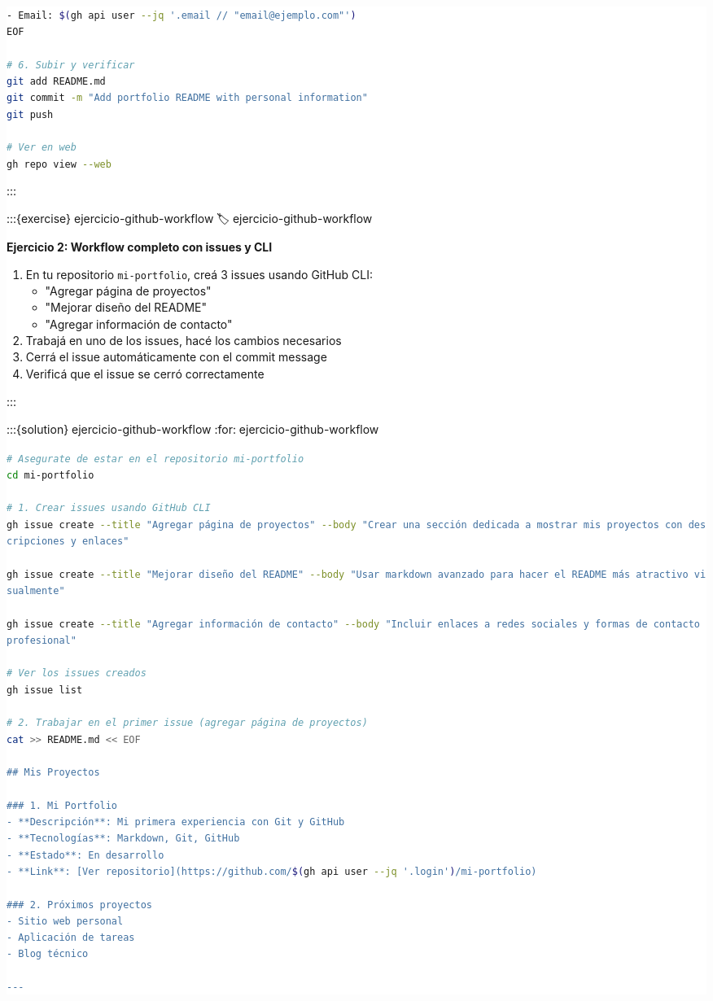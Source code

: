 ```bash
- Email: $(gh api user --jq '.email // "email@ejemplo.com"')
EOF

# 6. Subir y verificar
git add README.md
git commit -m "Add portfolio README with personal information"
git push

# Ver en web
gh repo view --web
```

:::

:::{exercise} ejercicio-github-workflow
:label: ejercicio-github-workflow

**Ejercicio 2: Workflow completo con issues y CLI**

1. En tu repositorio `mi-portfolio`, creá 3 issues usando GitHub CLI:
   - "Agregar página de proyectos"
   - "Mejorar diseño del README"
   - "Agregar información de contacto"
2. Trabajá en uno de los issues, hacé los cambios necesarios
3. Cerrá el issue automáticamente con el commit message
4. Verificá que el issue se cerró correctamente

:::

:::{solution} ejercicio-github-workflow
:for: ejercicio-github-workflow

```bash
# Asegurate de estar en el repositorio mi-portfolio
cd mi-portfolio

# 1. Crear issues usando GitHub CLI
gh issue create --title "Agregar página de proyectos" --body "Crear una sección dedicada a mostrar mis proyectos con descripciones y enlaces"

gh issue create --title "Mejorar diseño del README" --body "Usar markdown avanzado para hacer el README más atractivo visualmente"

gh issue create --title "Agregar información de contacto" --body "Incluir enlaces a redes sociales y formas de contacto profesional"

# Ver los issues creados
gh issue list

# 2. Trabajar en el primer issue (agregar página de proyectos)
cat >> README.md << EOF

## Mis Proyectos

### 1. Mi Portfolio
- **Descripción**: Mi primera experiencia con Git y GitHub
- **Tecnologías**: Markdown, Git, GitHub
- **Estado**: En desarrollo
- **Link**: [Ver repositorio](https://github.com/$(gh api user --jq '.login')/mi-portfolio)

### 2. Próximos proyectos
- Sitio web personal
- Aplicación de tareas
- Blog técnico

---
```